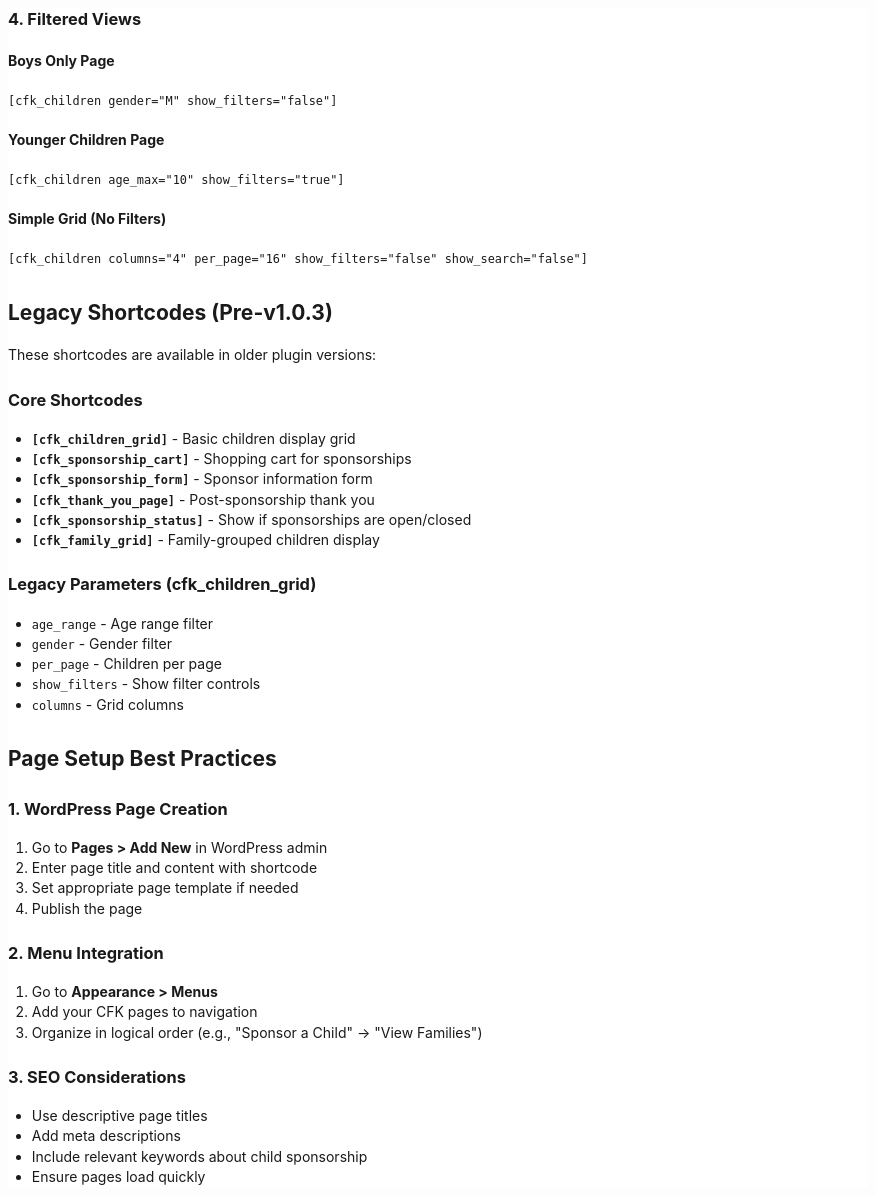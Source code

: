 ### 4. Filtered Views

#### Boys Only Page
```wordpress
[cfk_children gender="M" show_filters="false"]
```

#### Younger Children Page
```wordpress
[cfk_children age_max="10" show_filters="true"]
```

#### Simple Grid (No Filters)
```wordpress
[cfk_children columns="4" per_page="16" show_filters="false" show_search="false"]
```

## Legacy Shortcodes (Pre-v1.0.3)

These shortcodes are available in older plugin versions:

### Core Shortcodes
- **`[cfk_children_grid]`** - Basic children display grid
- **`[cfk_sponsorship_cart]`** - Shopping cart for sponsorships
- **`[cfk_sponsorship_form]`** - Sponsor information form
- **`[cfk_thank_you_page]`** - Post-sponsorship thank you
- **`[cfk_sponsorship_status]`** - Show if sponsorships are open/closed
- **`[cfk_family_grid]`** - Family-grouped children display

### Legacy Parameters (cfk_children_grid)
- `age_range` - Age range filter
- `gender` - Gender filter
- `per_page` - Children per page
- `show_filters` - Show filter controls
- `columns` - Grid columns

## Page Setup Best Practices

### 1. WordPress Page Creation
1. Go to **Pages > Add New** in WordPress admin
2. Enter page title and content with shortcode
3. Set appropriate page template if needed
4. Publish the page

### 2. Menu Integration
1. Go to **Appearance > Menus**
2. Add your CFK pages to navigation
3. Organize in logical order (e.g., "Sponsor a Child" → "View Families")

### 3. SEO Considerations
- Use descriptive page titles
- Add meta descriptions
- Include relevant keywords about child sponsorship
- Ensure pages load quickly
